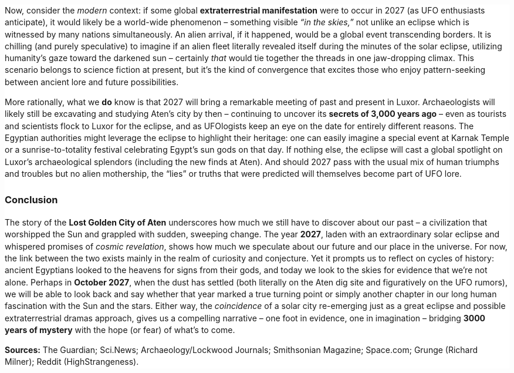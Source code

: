 Now, consider the _modern_ context: if some global **extraterrestrial manifestation** were to occur in 2027 (as UFO enthusiasts anticipate), it would likely be a world-wide phenomenon – something visible _“in the skies,”_ not unlike an eclipse which is witnessed by many nations simultaneously. An alien arrival, if it happened, would be a global event transcending borders. It is chilling (and purely speculative) to imagine if an alien fleet literally revealed itself during the minutes of the solar eclipse, utilizing humanity’s gaze toward the darkened sun – certainly _that_ would tie together the threads in one jaw-dropping climax. This scenario belongs to science fiction at present, but it’s the kind of convergence that excites those who enjoy pattern-seeking between ancient lore and future possibilities.

More rationally, what we **do** know is that 2027 will bring a remarkable meeting of past and present in Luxor. Archaeologists will likely still be excavating and studying Aten’s city by then – continuing to uncover its **secrets of 3,000 years ago** – even as tourists and scientists flock to Luxor for the eclipse, and as UFOlogists keep an eye on the date for entirely different reasons. The Egyptian authorities might leverage the eclipse to highlight their heritage: one can easily imagine a special event at Karnak Temple or a sunrise-to-totality festival celebrating Egypt’s sun gods on that day. If nothing else, the eclipse will cast a global spotlight on Luxor’s archaeological splendors (including the new finds at Aten). And should 2027 pass with the usual mix of human triumphs and troubles but no alien mothership, the “lies” or truths that were predicted will themselves become part of UFO lore.

### Conclusion

The story of the **Lost Golden City of Aten** underscores how much we still have to discover about our past – a civilization that worshipped the Sun and grappled with sudden, sweeping change. The year **2027**, laden with an extraordinary solar eclipse and whispered promises of _cosmic revelation_, shows how much we speculate about our future and our place in the universe. For now, the link between the two exists mainly in the realm of curiosity and conjecture. Yet it prompts us to reflect on cycles of history: ancient Egyptians looked to the heavens for signs from their gods, and today we look to the skies for evidence that we’re not alone. Perhaps in **October 2027**, when the dust has settled (both literally on the Aten dig site and figuratively on the UFO rumors), we will be able to look back and say whether that year marked a true turning point or simply another chapter in our long human fascination with the Sun and the stars. Either way, the _coincidence_ of a solar city re-emerging just as a great eclipse and possible extraterrestrial dramas approach, gives us a compelling narrative – one foot in evidence, one in imagination – bridging **3000 years of mystery** with the hope (or fear) of what’s to come.

**Sources:** The Guardian; Sci.News; Archaeology/Lockwood Journals; Smithsonian Magazine; Space.com; Grunge (Richard Milner); Reddit (HighStrangeness).